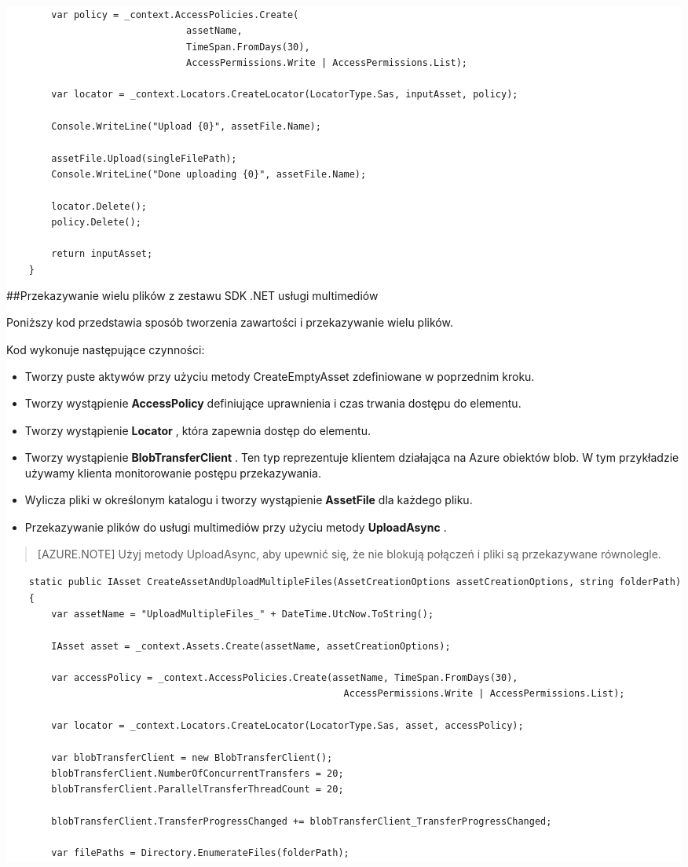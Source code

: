             var policy = _context.AccessPolicies.Create(
                                    assetName,
                                    TimeSpan.FromDays(30),
                                    AccessPermissions.Write | AccessPermissions.List);

            var locator = _context.Locators.CreateLocator(LocatorType.Sas, inputAsset, policy);

            Console.WriteLine("Upload {0}", assetFile.Name);

            assetFile.Upload(singleFilePath);
            Console.WriteLine("Done uploading {0}", assetFile.Name);

            locator.Delete();
            policy.Delete();

            return inputAsset;
        }

##<a name="upload-multiple-files-with-media-services-net-sdk"></a>Przekazywanie wielu plików z zestawu SDK .NET usługi multimediów 

Poniższy kod przedstawia sposób tworzenia zawartości i przekazywanie wielu plików.

Kod wykonuje następujące czynności:
    
-   Tworzy puste aktywów przy użyciu metody CreateEmptyAsset zdefiniowane w poprzednim kroku.
    
-   Tworzy wystąpienie **AccessPolicy** definiujące uprawnienia i czas trwania dostępu do elementu.
    
-   Tworzy wystąpienie **Locator** , która zapewnia dostęp do elementu.
    
-   Tworzy wystąpienie **BlobTransferClient** . Ten typ reprezentuje klientem działająca na Azure obiektów blob. W tym przykładzie używamy klienta monitorowanie postępu przekazywania. 
    
-   Wylicza pliki w określonym katalogu i tworzy wystąpienie **AssetFile** dla każdego pliku.
    
-   Przekazywanie plików do usługi multimediów przy użyciu metody **UploadAsync** . 
    
>[AZURE.NOTE] Użyj metody UploadAsync, aby upewnić się, że nie blokują połączeń i pliki są przekazywane równolegle.
    
    
        static public IAsset CreateAssetAndUploadMultipleFiles(AssetCreationOptions assetCreationOptions, string folderPath)
        {
            var assetName = "UploadMultipleFiles_" + DateTime.UtcNow.ToString();

            IAsset asset = _context.Assets.Create(assetName, assetCreationOptions);

            var accessPolicy = _context.AccessPolicies.Create(assetName, TimeSpan.FromDays(30),
                                                                AccessPermissions.Write | AccessPermissions.List);

            var locator = _context.Locators.CreateLocator(LocatorType.Sas, asset, accessPolicy);

            var blobTransferClient = new BlobTransferClient();
            blobTransferClient.NumberOfConcurrentTransfers = 20;
            blobTransferClient.ParallelTransferThreadCount = 20;

            blobTransferClient.TransferProgressChanged += blobTransferClient_TransferProgressChanged;

            var filePaths = Directory.EnumerateFiles(folderPath);


[Jak uzyskać procesor multimediów]: media-services-get-media-processor.md